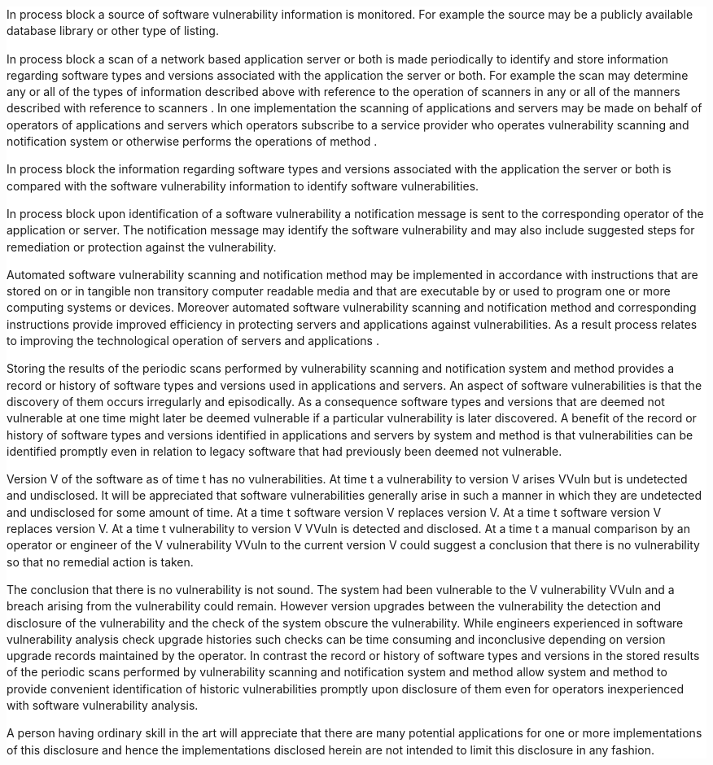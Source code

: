 In process block a source of software vulnerability information is monitored. For example the source may be a publicly available database library or other type of listing.

In process block a scan of a network based application server or both is made periodically to identify and store information regarding software types and versions associated with the application the server or both. For example the scan may determine any or all of the types of information described above with reference to the operation of scanners in any or all of the manners described with reference to scanners . In one implementation the scanning of applications and servers may be made on behalf of operators of applications and servers which operators subscribe to a service provider who operates vulnerability scanning and notification system or otherwise performs the operations of method .

In process block the information regarding software types and versions associated with the application the server or both is compared with the software vulnerability information to identify software vulnerabilities.

In process block upon identification of a software vulnerability a notification message is sent to the corresponding operator of the application or server. The notification message may identify the software vulnerability and may also include suggested steps for remediation or protection against the vulnerability.

Automated software vulnerability scanning and notification method may be implemented in accordance with instructions that are stored on or in tangible non transitory computer readable media and that are executable by or used to program one or more computing systems or devices. Moreover automated software vulnerability scanning and notification method and corresponding instructions provide improved efficiency in protecting servers and applications against vulnerabilities. As a result process relates to improving the technological operation of servers and applications .

Storing the results of the periodic scans performed by vulnerability scanning and notification system and method provides a record or history of software types and versions used in applications and servers. An aspect of software vulnerabilities is that the discovery of them occurs irregularly and episodically. As a consequence software types and versions that are deemed not vulnerable at one time might later be deemed vulnerable if a particular vulnerability is later discovered. A benefit of the record or history of software types and versions identified in applications and servers by system and method is that vulnerabilities can be identified promptly even in relation to legacy software that had previously been deemed not vulnerable.

Version V of the software as of time t has no vulnerabilities. At time t a vulnerability to version V arises VVuln but is undetected and undisclosed. It will be appreciated that software vulnerabilities generally arise in such a manner in which they are undetected and undisclosed for some amount of time. At a time t software version V replaces version V. At a time t software version V replaces version V. At a time t vulnerability to version V VVuln is detected and disclosed. At a time t a manual comparison by an operator or engineer of the V vulnerability VVuln to the current version V could suggest a conclusion that there is no vulnerability so that no remedial action is taken.

The conclusion that there is no vulnerability is not sound. The system had been vulnerable to the V vulnerability VVuln and a breach arising from the vulnerability could remain. However version upgrades between the vulnerability the detection and disclosure of the vulnerability and the check of the system obscure the vulnerability. While engineers experienced in software vulnerability analysis check upgrade histories such checks can be time consuming and inconclusive depending on version upgrade records maintained by the operator. In contrast the record or history of software types and versions in the stored results of the periodic scans performed by vulnerability scanning and notification system and method allow system and method to provide convenient identification of historic vulnerabilities promptly upon disclosure of them even for operators inexperienced with software vulnerability analysis.

A person having ordinary skill in the art will appreciate that there are many potential applications for one or more implementations of this disclosure and hence the implementations disclosed herein are not intended to limit this disclosure in any fashion.

